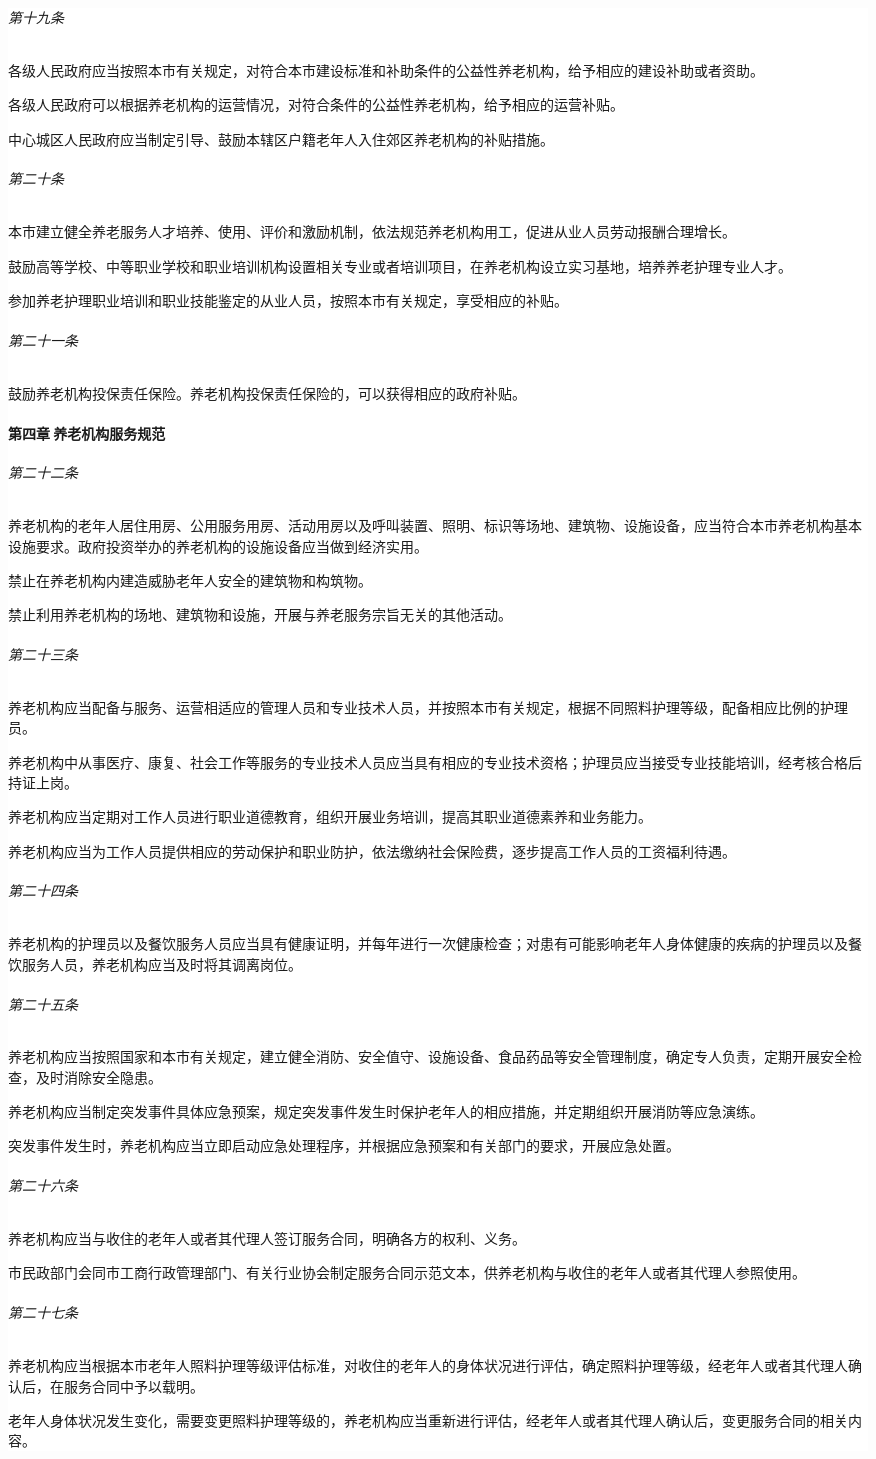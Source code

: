 ###### 第十九条

各级人民政府应当按照本市有关规定，对符合本市建设标准和补助条件的公益性养老机构，给予相应的建设补助或者资助。

各级人民政府可以根据养老机构的运营情况，对符合条件的公益性养老机构，给予相应的运营补贴。

中心城区人民政府应当制定引导、鼓励本辖区户籍老年人入住郊区养老机构的补贴措施。

###### 第二十条

本市建立健全养老服务人才培养、使用、评价和激励机制，依法规范养老机构用工，促进从业人员劳动报酬合理增长。

鼓励高等学校、中等职业学校和职业培训机构设置相关专业或者培训项目，在养老机构设立实习基地，培养养老护理专业人才。

参加养老护理职业培训和职业技能鉴定的从业人员，按照本市有关规定，享受相应的补贴。

###### 第二十一条

鼓励养老机构投保责任保险。养老机构投保责任保险的，可以获得相应的政府补贴。

#### 第四章 养老机构服务规范

###### 第二十二条

养老机构的老年人居住用房、公用服务用房、活动用房以及呼叫装置、照明、标识等场地、建筑物、设施设备，应当符合本市养老机构基本设施要求。政府投资举办的养老机构的设施设备应当做到经济实用。

禁止在养老机构内建造威胁老年人安全的建筑物和构筑物。

禁止利用养老机构的场地、建筑物和设施，开展与养老服务宗旨无关的其他活动。

###### 第二十三条

养老机构应当配备与服务、运营相适应的管理人员和专业技术人员，并按照本市有关规定，根据不同照料护理等级，配备相应比例的护理员。

养老机构中从事医疗、康复、社会工作等服务的专业技术人员应当具有相应的专业技术资格；护理员应当接受专业技能培训，经考核合格后持证上岗。

养老机构应当定期对工作人员进行职业道德教育，组织开展业务培训，提高其职业道德素养和业务能力。

养老机构应当为工作人员提供相应的劳动保护和职业防护，依法缴纳社会保险费，逐步提高工作人员的工资福利待遇。

###### 第二十四条

养老机构的护理员以及餐饮服务人员应当具有健康证明，并每年进行一次健康检查；对患有可能影响老年人身体健康的疾病的护理员以及餐饮服务人员，养老机构应当及时将其调离岗位。

###### 第二十五条

养老机构应当按照国家和本市有关规定，建立健全消防、安全值守、设施设备、食品药品等安全管理制度，确定专人负责，定期开展安全检查，及时消除安全隐患。

养老机构应当制定突发事件具体应急预案，规定突发事件发生时保护老年人的相应措施，并定期组织开展消防等应急演练。

突发事件发生时，养老机构应当立即启动应急处理程序，并根据应急预案和有关部门的要求，开展应急处置。

###### 第二十六条

养老机构应当与收住的老年人或者其代理人签订服务合同，明确各方的权利、义务。

市民政部门会同市工商行政管理部门、有关行业协会制定服务合同示范文本，供养老机构与收住的老年人或者其代理人参照使用。

###### 第二十七条

养老机构应当根据本市老年人照料护理等级评估标准，对收住的老年人的身体状况进行评估，确定照料护理等级，经老年人或者其代理人确认后，在服务合同中予以载明。

老年人身体状况发生变化，需要变更照料护理等级的，养老机构应当重新进行评估，经老年人或者其代理人确认后，变更服务合同的相关内容。
